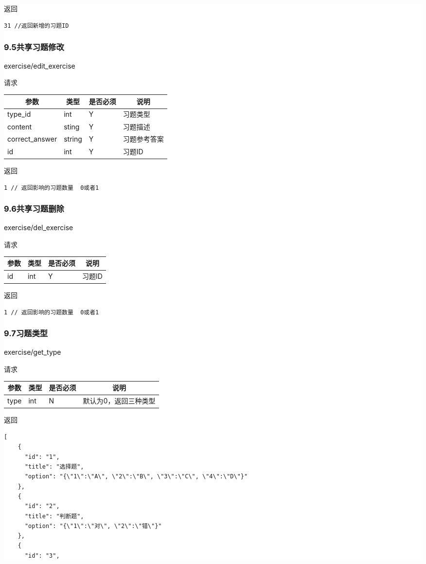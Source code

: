 返回

```
31 //返回新增的习题ID
```

### 9.5共享习题修改

exercise/edit_exercise

请求

| 参数             | 类型     | 是否必须 | 说明     |
| -------------- | ------ | ---- | ------ |
| type_id        | int    | Y    | 习题类型   |
| content        | sting  | Y    | 习题描述   |
| correct_answer | string | Y    | 习题参考答案 |
| id             | int    | Y    | 习题ID   |

返回

```
1 // 返回影响的习题数量  0或者1
```

### 9.6共享习题删除

exercise/del_exercise

请求

| 参数   | 类型   | 是否必须 | 说明   |
| ---- | ---- | ---- | ---- |
| id   | int  | Y    | 习题ID |

返回

```
1 // 返回影响的习题数量  0或者1
```

### 9.7习题类型

exercise/get_type

请求

| 参数   | 类型   | 是否必须 | 说明          |
| ---- | ---- | ---- | ----------- |
| type | int  | N    | 默认为0，返回三种类型 |

返回

```
[
    {
      "id": "1",
      "title": "选择题",
      "option": "{\"1\":\"A\", \"2\":\"B\", \"3\":\"C\", \"4\":\"D\"}"
    },
    {
      "id": "2",
      "title": "判断题",
      "option": "{\"1\":\"对\", \"2\":\"错\"}"
    },
    {
      "id": "3",
```